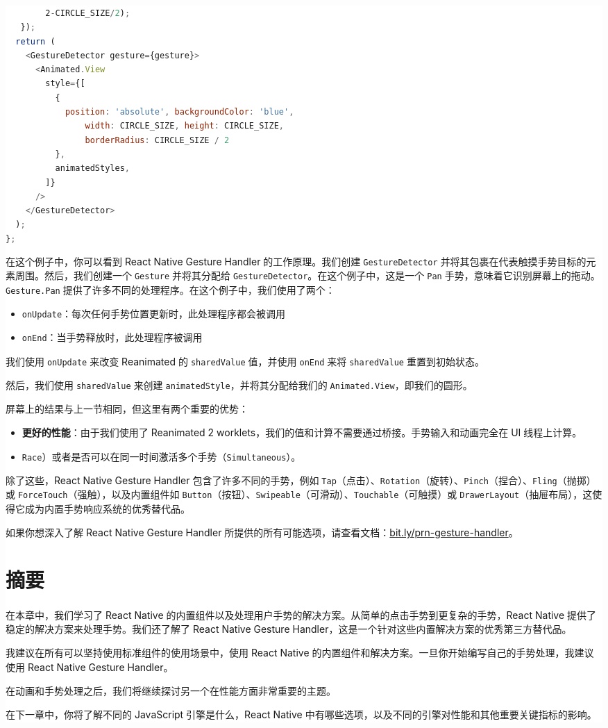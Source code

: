 ```js
        2-CIRCLE_SIZE/2);
   });
  return (
    <GestureDetector gesture={gesture}>
      <Animated.View
        style={[
          { 
            position: 'absolute', backgroundColor: 'blue',
                width: CIRCLE_SIZE, height: CIRCLE_SIZE,
                borderRadius: CIRCLE_SIZE / 2 
          },
          animatedStyles,
        ]}
      />
    </GestureDetector>
  );
};
```

在这个例子中，你可以看到 React Native Gesture Handler 的工作原理。我们创建 `GestureDetector` 并将其包裹在代表触摸手势目标的元素周围。然后，我们创建一个 `Gesture` 并将其分配给 `GestureDetector`。在这个例子中，这是一个 `Pan` 手势，意味着它识别屏幕上的拖动。`Gesture.Pan` 提供了许多不同的处理程序。在这个例子中，我们使用了两个：

+   `onUpdate`：每次任何手势位置更新时，此处理程序都会被调用

+   `onEnd`：当手势释放时，此处理程序被调用

我们使用 `onUpdate` 来改变 Reanimated 的 `sharedValue` 值，并使用 `onEnd` 来将 `sharedValue` 重置到初始状态。

然后，我们使用 `sharedValue` 来创建 `animatedStyle`，并将其分配给我们的 `Animated.View`，即我们的圆形。

屏幕上的结果与上一节相同，但这里有两个重要的优势：

+   **更好的性能**：由于我们使用了 Reanimated 2 worklets，我们的值和计算不需要通过桥接。手势输入和动画完全在 UI 线程上计算。

+   `Race`）或者是否可以在同一时间激活多个手势（`Simultaneous`）。

除了这些，React Native Gesture Handler 包含了许多不同的手势，例如 `Tap`（点击）、`Rotation`（旋转）、`Pinch`（捏合）、`Fling`（抛掷）或 `ForceTouch`（强触），以及内置组件如 `Button`（按钮）、`Swipeable`（可滑动）、`Touchable`（可触摸）或 `DrawerLayout`（抽屉布局），这使得它成为内置手势响应系统的优秀替代品。

如果你想深入了解 React Native Gesture Handler 所提供的所有可能选项，请查看文档：[bit.ly/prn-gesture-handler](http://bit.ly/prn-gesture-handler)。

# 摘要

在本章中，我们学习了 React Native 的内置组件以及处理用户手势的解决方案。从简单的点击手势到更复杂的手势，React Native 提供了稳定的解决方案来处理手势。我们还了解了 React Native Gesture Handler，这是一个针对这些内置解决方案的优秀第三方替代品。

我建议在所有可以坚持使用标准组件的使用场景中，使用 React Native 的内置组件和解决方案。一旦你开始编写自己的手势处理，我建议使用 React Native Gesture Handler。

在动画和手势处理之后，我们将继续探讨另一个在性能方面非常重要的主题。

在下一章中，你将了解不同的 JavaScript 引擎是什么，React Native 中有哪些选项，以及不同的引擎对性能和其他重要关键指标的影响。
